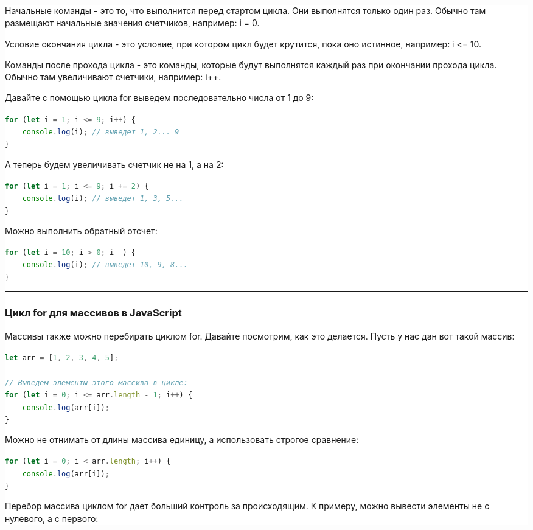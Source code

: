 Начальные команды - это то, что выполнится перед стартом цикла. Они выполнятся только один раз. Обычно там размещают начальные значения счетчиков, например: i = 0.

Условие окончания цикла - это условие, при котором цикл будет крутится, пока оно истинное, например: i <= 10.

Команды после прохода цикла - это команды, которые будут выполнятся каждый раз при окончании прохода цикла. Обычно там увеличивают счетчики, например: i++.

Давайте с помощью цикла for выведем последовательно числа от 1 до 9:

```js
for (let i = 1; i <= 9; i++) {
	console.log(i); // выведет 1, 2... 9
}
```

А теперь будем увеличивать счетчик не на 1, а на 2:

```js
for (let i = 1; i <= 9; i += 2) {
	console.log(i); // выведет 1, 3, 5...
}
```

Можно выполнить обратный отсчет:

```js
for (let i = 10; i > 0; i--) {
	console.log(i); // выведет 10, 9, 8...
}
```

---

### Цикл for для массивов в JavaScript

Массивы также можно перебирать циклом for. Давайте посмотрим, как это делается. Пусть у нас дан вот такой массив:

```js
let arr = [1, 2, 3, 4, 5];

// Выведем элементы этого массива в цикле:
for (let i = 0; i <= arr.length - 1; i++) {
	console.log(arr[i]);
}
```

Можно не отнимать от длины массива единицу, а использовать строгое сравнение:

```js
for (let i = 0; i < arr.length; i++) {
	console.log(arr[i]);
}
```

Перебор массива циклом for дает больший контроль за происходящим. К примеру, можно вывести элементы не с нулевого, а с первого:
